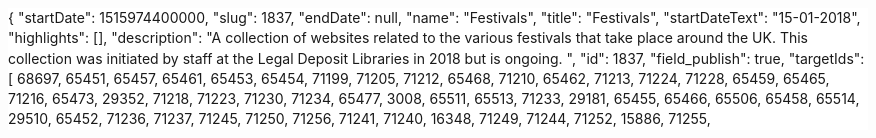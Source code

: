 {
  "startDate": 1515974400000, 
  "slug": 1837, 
  "endDate": null, 
  "name": "Festivals", 
  "title": "Festivals", 
  "startDateText": "15-01-2018", 
  "highlights": [], 
  "description": "A collection of websites related to the various festivals that take place around the UK. This collection was initiated by staff at the Legal Deposit Libraries in 2018 but is ongoing. ", 
  "id": 1837, 
  "field_publish": true, 
  "targetIds": [
    68697, 
    65451, 
    65457, 
    65461, 
    65453, 
    65454, 
    71199, 
    71205, 
    71212, 
    65468, 
    71210, 
    65462, 
    71213, 
    71224, 
    71228, 
    65459, 
    65465, 
    71216, 
    65473, 
    29352, 
    71218, 
    71223, 
    71230, 
    71234, 
    65477, 
    3008, 
    65511, 
    65513, 
    71233, 
    29181, 
    65455, 
    65466, 
    65506, 
    65458, 
    65514, 
    29510, 
    65452, 
    71236, 
    71237, 
    71245, 
    71250, 
    71256, 
    71241, 
    71240, 
    16348, 
    71249, 
    71244, 
    71252, 
    15886, 
    71255, 